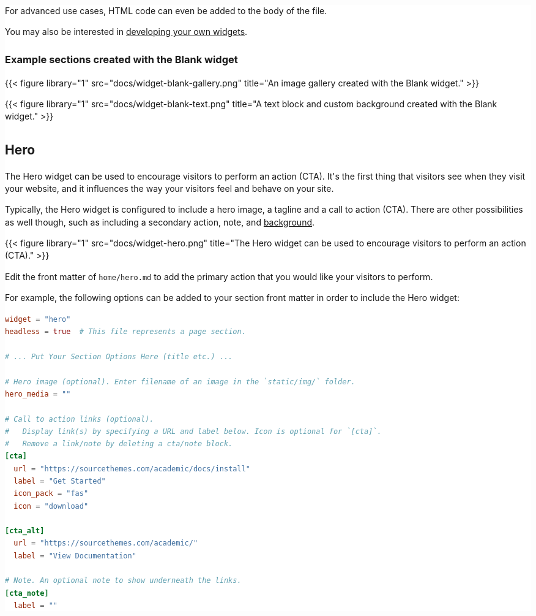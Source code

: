 For advanced use cases, HTML code can even be added to the body of the file.

You may also be interested in [developing your own widgets](#develop-a-new-widget).

### Example sections created with the Blank widget

{{< figure library="1" src="docs/widget-blank-gallery.png" title="An image gallery created with the Blank widget." >}}

{{< figure library="1" src="docs/widget-blank-text.png" title="A text block and custom background created with the Blank widget." >}}

## Hero

The Hero widget can be used to encourage visitors to perform an action (CTA). It's the first thing that visitors see when they visit your website, and it influences the way your visitors feel and behave on your site.

Typically, the Hero widget is configured to include a hero image, a tagline and a call to action (CTA). There are other possibilities as well though, such as including a secondary action, note, and [background](#background).

{{< figure library="1" src="docs/widget-hero.png" title="The Hero widget can be used to encourage visitors to perform an action (CTA)." >}}

Edit the front matter of `home/hero.md` to add the primary action that you would like your visitors to perform.

For example, the following options can be added to your section front matter in order to include the Hero widget: 

```toml
widget = "hero"
headless = true  # This file represents a page section.

# ... Put Your Section Options Here (title etc.) ...

# Hero image (optional). Enter filename of an image in the `static/img/` folder.
hero_media = ""

# Call to action links (optional).
#   Display link(s) by specifying a URL and label below. Icon is optional for `[cta]`.
#   Remove a link/note by deleting a cta/note block.
[cta]
  url = "https://sourcethemes.com/academic/docs/install"
  label = "Get Started"
  icon_pack = "fas"
  icon = "download"
  
[cta_alt]
  url = "https://sourcethemes.com/academic/"
  label = "View Documentation"

# Note. An optional note to show underneath the links.
[cta_note]
  label = ""
```
